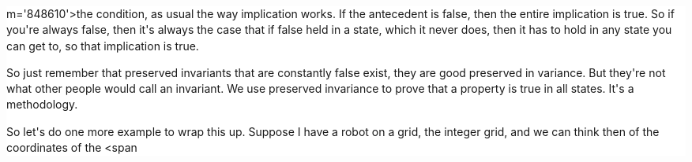   m='848610'>the</span> <span m='848760'>condition,</span> <span
  m='849330'>as</span> <span m='849490'>usual</span> <span m='849980'>the</span>
  <span m='850090'>way</span> <span m='850250'>implication</span> <span
  m='850910'>works.</span> <span m='851290'>If</span> <span
  m='851420'>the</span> <span m='851560'>antecedent</span> <span
  m='852200'>is</span> <span m='852340'>false,</span> <span
  m='853290'>then</span> <span m='853500'>the</span> <span
  m='853650'>entire</span> <span m='854120'>implication</span> <span
  m='854760'>is</span> <span m='854870'>true.</span> <span m='855490'>So</span>
  <span m='855740'>if</span> <span m='855920'>you're</span> <span
  m='856060'>always</span> <span m='856430'>false,</span> <span
  m='857290'>then</span> <span m='857450'>it's</span> <span
  m='857630'>always</span> <span m='857970'>the</span> <span
  m='858060'>case</span> <span m='858750'>that</span> <span m='859650'>if</span>
  <span m='860370'>false</span> <span m='860830'>held</span> <span
  m='861170'>in</span> <span m='861260'>a</span> <span m='861310'>state,</span>
  <span m='861620'>which</span> <span m='861780'>it</span> <span
  m='861870'>never</span> <span m='862100'>does,</span> <span
  m='862710'>then</span> <span m='862860'>it</span> <span m='862950'>has</span>
  <span m='863190'>to</span> <span m='863270'>hold</span> <span
  m='863610'>in</span> <span m='863840'>any</span> <span m='864080'>state</span>
  <span m='864340'>you</span> <span m='864560'>can get</span> <span
  m='864800'>to,</span> <span m='865030'>so</span> <span m='865160'>that</span>
  <span m='865830'>implication</span> <span m='866540'>is</span> <span
  m='866670'>true.</span> </p><p><span m='867450'>So</span> <span
  m='867890'>just</span> <span m='868220'>remember</span> <span
  m='868690'>that</span> <span m='869150'>preserved</span> <span
  m='869590'>invariants</span> <span m='870150'>that</span> <span
  m='870260'>are</span> <span m='870370'>constantly</span> <span
  m='870970'>false</span> <span m='872420'>exist,</span> <span
  m='873430'>they</span> <span m='873600'>are</span> <span
  m='873750'>good</span> <span m='873980'>preserved</span> <span
  m='874370'>in</span> <span m='874440'>variance.</span> <span
  m='874960'>But</span> <span m='875060'>they're</span> <span
  m='875210'>not</span> <span m='875550'>what</span> <span
  m='875800'>other</span> <span m='876010'>people</span> <span
  m='876350'>would</span> <span m='876510'>call</span> <span
  m='876810'>an</span> <span m='876910'>invariant.</span> <span
  m='877790'>We</span> <span m='877900'>use</span> <span
  m='878200'>preserved</span> <span m='878790'>invariance</span> <span
  m='879440'>to</span> <span m='879560'>prove</span> <span
  m='880160'>that</span> <span m='880330'>a</span> <span
  m='880430'>property</span> <span m='881390'>is</span> <span
  m='881630'>true</span> <span m='882270'>in</span> <span m='882450'>all</span>
  <span m='882730'>states.</span> <span m='883220'>It's</span> <span
  m='883430'>a</span> <span m='883480'>methodology.</span> </p><p><span
  m='887350'>So</span> <span m='887550'>let's</span> <span m='887740'>do</span>
  <span m='887850'>one</span> <span m='888040'>more</span> <span
  m='888230'>example</span> <span m='888700'>to</span> <span
  m='889020'>wrap</span> <span m='889280'>this</span> <span
  m='889490'>up.</span> <span m='889770'>Suppose</span> <span
  m='890240'>I</span> <span m='890310'>have</span> <span m='890570'>a</span>
  <span m='890740'>robot</span> <span m='891280'>on</span> <span
  m='891520'>a</span> <span m='891580'>grid,</span> <span m='893030'>the</span>
  <span m='893160'>integer</span> <span m='893560'>grid,</span> <span
  m='894180'>and</span> <span m='894410'>we</span> <span m='894530'>can</span>
  <span m='894680'>think</span> <span m='894930'>then of</span> <span
  m='895140'>the</span> <span m='895240'>coordinates</span> <span
  m='895910'>of</span> <span m='895990'>the</span> <span
